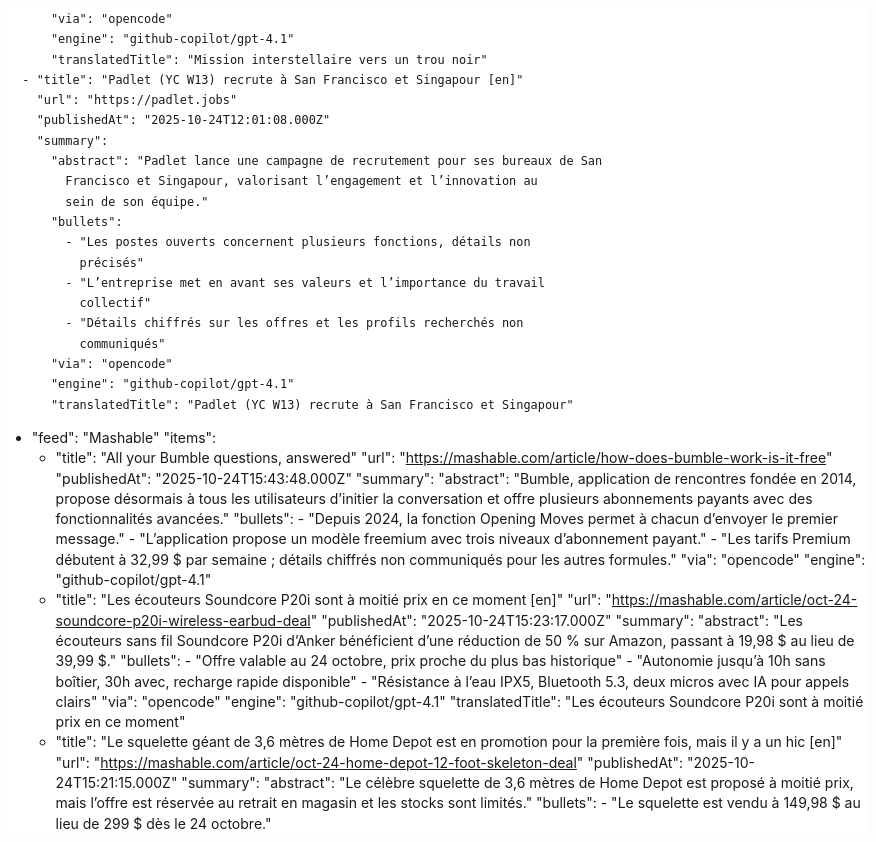           "via": "opencode"
          "engine": "github-copilot/gpt-4.1"
          "translatedTitle": "Mission interstellaire vers un trou noir"
      - "title": "Padlet (YC W13) recrute à San Francisco et Singapour [en]"
        "url": "https://padlet.jobs"
        "publishedAt": "2025-10-24T12:01:08.000Z"
        "summary":
          "abstract": "Padlet lance une campagne de recrutement pour ses bureaux de San
            Francisco et Singapour, valorisant l’engagement et l’innovation au
            sein de son équipe."
          "bullets":
            - "Les postes ouverts concernent plusieurs fonctions, détails non
              précisés"
            - "L’entreprise met en avant ses valeurs et l’importance du travail
              collectif"
            - "Détails chiffrés sur les offres et les profils recherchés non
              communiqués"
          "via": "opencode"
          "engine": "github-copilot/gpt-4.1"
          "translatedTitle": "Padlet (YC W13) recrute à San Francisco et Singapour"
  - "feed": "Mashable"
    "items":
      - "title": "All your Bumble questions, answered"
        "url": "https://mashable.com/article/how-does-bumble-work-is-it-free"
        "publishedAt": "2025-10-24T15:43:48.000Z"
        "summary":
          "abstract": "Bumble, application de rencontres fondée en 2014, propose désormais
            à tous les utilisateurs d’initier la conversation et offre plusieurs
            abonnements payants avec des fonctionnalités avancées."
          "bullets":
            - "Depuis 2024, la fonction Opening Moves permet à chacun d’envoyer
              le premier message."
            - "L’application propose un modèle freemium avec trois niveaux
              d’abonnement payant."
            - "Les tarifs Premium débutent à 32,99 $ par semaine ; détails
              chiffrés non communiqués pour les autres formules."
          "via": "opencode"
          "engine": "github-copilot/gpt-4.1"
      - "title": "Les écouteurs Soundcore P20i sont à moitié prix en ce moment [en]"
        "url": "https://mashable.com/article/oct-24-soundcore-p20i-wireless-earbud-deal"
        "publishedAt": "2025-10-24T15:23:17.000Z"
        "summary":
          "abstract": "Les écouteurs sans fil Soundcore P20i d’Anker bénéficient d’une
            réduction de 50 % sur Amazon, passant à 19,98 $ au lieu de 39,99 $."
          "bullets":
            - "Offre valable au 24 octobre, prix proche du plus bas historique"
            - "Autonomie jusqu’à 10h sans boîtier, 30h avec, recharge rapide
              disponible"
            - "Résistance à l’eau IPX5, Bluetooth 5.3, deux micros avec IA pour
              appels clairs"
          "via": "opencode"
          "engine": "github-copilot/gpt-4.1"
          "translatedTitle": "Les écouteurs Soundcore P20i sont à moitié prix en ce moment"
      - "title": "Le squelette géant de 3,6 mètres de Home Depot est en promotion pour
          la première fois, mais il y a un hic [en]"
        "url": "https://mashable.com/article/oct-24-home-depot-12-foot-skeleton-deal"
        "publishedAt": "2025-10-24T15:21:15.000Z"
        "summary":
          "abstract": "Le célèbre squelette de 3,6 mètres de Home Depot est proposé à
            moitié prix, mais l’offre est réservée au retrait en magasin et les
            stocks sont limités."
          "bullets":
            - "Le squelette est vendu à 149,98 $ au lieu de 299 $ dès le 24
              octobre."